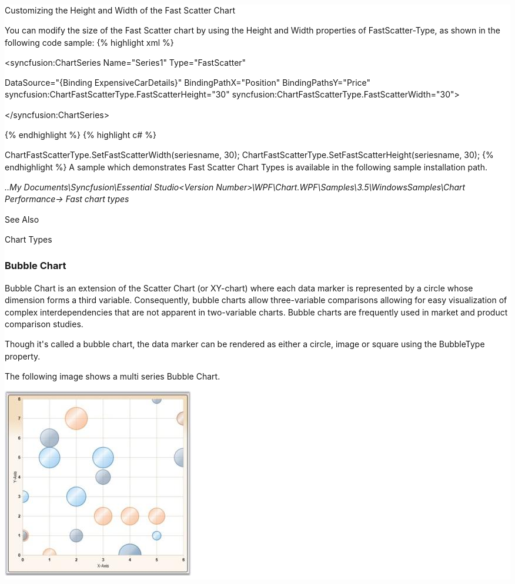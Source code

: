 

Customizing the Height and Width of the Fast Scatter Chart

You can modify the size of the Fast Scatter chart by using the Height and Width properties of FastScatter-Type, as shown in the following code sample:
{% highlight xml %}




<syncfusion:ChartSeries Name="Series1" Type="FastScatter" 

DataSource="{Binding ExpensiveCarDetails}" BindingPathX="Position" BindingPathsY="Price" syncfusion:ChartFastScatterType.FastScatterHeight="30" syncfusion:ChartFastScatterType.FastScatterWidth="30">

</syncfusion:ChartSeries>


{% endhighlight  %}
{% highlight c# %}




ChartFastScatterType.SetFastScatterWidth(seriesname, 30);
ChartFastScatterType.SetFastScatterHeight(seriesname, 30);
{% endhighlight  %}
A sample which demonstrates Fast Scatter Chart Types is available in the following sample installation path.

_..My Documents\Syncfusion\Essential Studio\<Version Number>\WPF\Chart.WPF\Samples\3.5\WindowsSamples\Chart Performance-> Fast chart types_

See Also

Chart Types

### Bubble Chart

Bubble Chart is an extension of the Scatter Chart (or XY-chart) where each data marker is represented by a circle whose dimension forms a third variable. Consequently, bubble charts allow three-variable comparisons allowing for easy visualization of complex interdependencies that are not apparent in two-variable charts. Bubble charts are frequently used in market and product comparison studies.

Though it's called a bubble chart, the data marker can be rendered as either a circle, image or square using the BubbleType property.

The following image shows a multi series Bubble Chart.

![](Chart-Controls_images/Chart-Controls_img98.jpeg)
